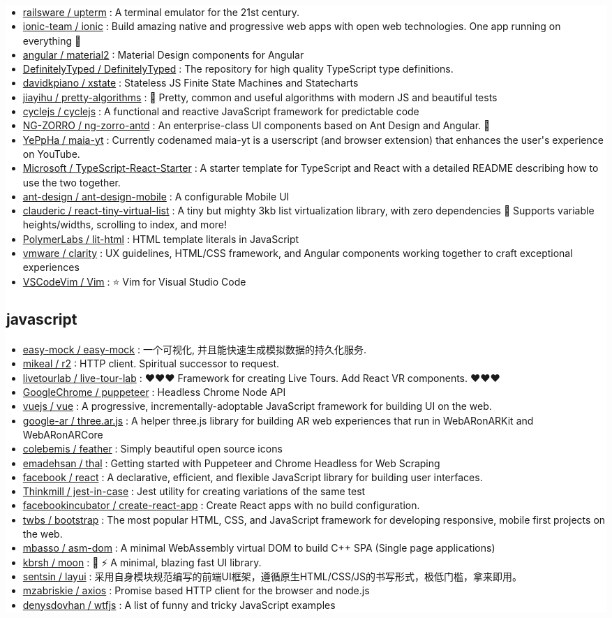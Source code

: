 - [railsware / upterm](https://github.com/railsware/upterm) : A terminal emulator for the 21st century.
- [ionic-team / ionic](https://github.com/ionic-team/ionic) : Build amazing native and progressive web apps with open web technologies. One app running on everything 🎉
- [angular / material2](https://github.com/angular/material2) : Material Design components for Angular
- [DefinitelyTyped / DefinitelyTyped](https://github.com/DefinitelyTyped/DefinitelyTyped) : The repository for high quality TypeScript type definitions.
- [davidkpiano / xstate](https://github.com/davidkpiano/xstate) : Stateless JS Finite State Machines and Statecharts
- [jiayihu / pretty-algorithms](https://github.com/jiayihu/pretty-algorithms) : 🌊 Pretty, common and useful algorithms with modern JS and beautiful tests
- [cyclejs / cyclejs](https://github.com/cyclejs/cyclejs) : A functional and reactive JavaScript framework for predictable code
- [NG-ZORRO / ng-zorro-antd](https://github.com/NG-ZORRO/ng-zorro-antd) : An enterprise-class UI components based on Ant Design and Angular. 🐜
- [YePpHa / maia-yt](https://github.com/YePpHa/maia-yt) : Currently codenamed maia-yt is a userscript (and browser extension) that enhances the user's experience on YouTube.
- [Microsoft / TypeScript-React-Starter](https://github.com/Microsoft/TypeScript-React-Starter) : A starter template for TypeScript and React with a detailed README describing how to use the two together.
- [ant-design / ant-design-mobile](https://github.com/ant-design/ant-design-mobile) : A configurable Mobile UI
- [clauderic / react-tiny-virtual-list](https://github.com/clauderic/react-tiny-virtual-list) : A tiny but mighty 3kb list virtualization library, with zero dependencies 💪 Supports variable heights/widths, scrolling to index, and more!
- [PolymerLabs / lit-html](https://github.com/PolymerLabs/lit-html) : HTML template literals in JavaScript
- [vmware / clarity](https://github.com/vmware/clarity) : UX guidelines, HTML/CSS framework, and Angular components working together to craft exceptional experiences
- [VSCodeVim / Vim](https://github.com/VSCodeVim/Vim) : ⭐️ Vim for Visual Studio Code


## javascript

- [easy-mock / easy-mock](https://github.com/easy-mock/easy-mock) : 一个可视化, 并且能快速生成模拟数据的持久化服务.
- [mikeal / r2](https://github.com/mikeal/r2) : HTTP client. Spiritual successor to request.
- [livetourlab / live-tour-lab](https://github.com/livetourlab/live-tour-lab) : ❤️❤️❤️ Framework for creating Live Tours. Add React VR components. ❤️❤️❤️
- [GoogleChrome / puppeteer](https://github.com/GoogleChrome/puppeteer) : Headless Chrome Node API
- [vuejs / vue](https://github.com/vuejs/vue) : A progressive, incrementally-adoptable JavaScript framework for building UI on the web.
- [google-ar / three.ar.js](https://github.com/google-ar/three.ar.js) : A helper three.js library for building AR web experiences that run in WebARonARKit and WebARonARCore
- [colebemis / feather](https://github.com/colebemis/feather) : Simply beautiful open source icons
- [emadehsan / thal](https://github.com/emadehsan/thal) : Getting started with Puppeteer and Chrome Headless for Web Scraping
- [facebook / react](https://github.com/facebook/react) : A declarative, efficient, and flexible JavaScript library for building user interfaces.
- [Thinkmill / jest-in-case](https://github.com/Thinkmill/jest-in-case) : Jest utility for creating variations of the same test
- [facebookincubator / create-react-app](https://github.com/facebookincubator/create-react-app) : Create React apps with no build configuration.
- [twbs / bootstrap](https://github.com/twbs/bootstrap) : The most popular HTML, CSS, and JavaScript framework for developing responsive, mobile first projects on the web.
- [mbasso / asm-dom](https://github.com/mbasso/asm-dom) : A minimal WebAssembly virtual DOM to build C++ SPA (Single page applications)
- [kbrsh / moon](https://github.com/kbrsh/moon) : 🌙 ⚡️ A minimal, blazing fast UI library.
- [sentsin / layui](https://github.com/sentsin/layui) : 采用自身模块规范编写的前端UI框架，遵循原生HTML/CSS/JS的书写形式，极低门槛，拿来即用。
- [mzabriskie / axios](https://github.com/mzabriskie/axios) : Promise based HTTP client for the browser and node.js
- [denysdovhan / wtfjs](https://github.com/denysdovhan/wtfjs) : A list of funny and tricky JavaScript examples